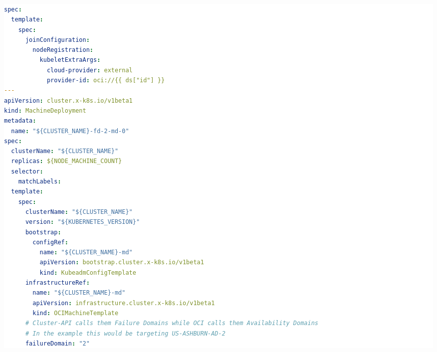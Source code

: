 ```yaml
spec:
  template:
    spec:
      joinConfiguration:
        nodeRegistration:
          kubeletExtraArgs:
            cloud-provider: external
            provider-id: oci://{{ ds["id"] }}
---
apiVersion: cluster.x-k8s.io/v1beta1
kind: MachineDeployment
metadata:
  name: "${CLUSTER_NAME}-fd-2-md-0"
spec:
  clusterName: "${CLUSTER_NAME}"
  replicas: ${NODE_MACHINE_COUNT}
  selector:
    matchLabels:
  template:
    spec:
      clusterName: "${CLUSTER_NAME}"
      version: "${KUBERNETES_VERSION}"
      bootstrap:
        configRef:
          name: "${CLUSTER_NAME}-md"
          apiVersion: bootstrap.cluster.x-k8s.io/v1beta1
          kind: KubeadmConfigTemplate
      infrastructureRef:
        name: "${CLUSTER_NAME}-md"
        apiVersion: infrastructure.cluster.x-k8s.io/v1beta1
        kind: OCIMachineTemplate
      # Cluster-API calls them Failure Domains while OCI calls them Availability Domains
      # In the example this would be targeting US-ASHBURN-AD-2
      failureDomain: "2"
```

[workload-cluster-parameters]: ../gs/create-workload-cluster.md#workload-cluster-parameters
[install-a-cni-provider]: ../gs/create-workload-cluster.md#install-a-cni-provider
[install-ccm]: ../gs/create-workload-cluster.md#install-oci-cloud-controller-manager-and-csi-in-a-self-provisioned-cluster
[install-oci-cli]: https://docs.oracle.com/en-us/iaas/Content/API/SDKDocs/cliinstall.htm
[regions]: https://docs.oracle.com/en-us/iaas/Content/General/Concepts/regions.htm
[compute-service-limit]: https://docs.oracle.com/en-us/iaas/Content/General/Concepts/servicelimits.htm#computelimits
[example-yaml-file]: #example-yaml-file
[nvidia-overview]: https://docs.nvidia.com/datacenter/cloud-native/gpu-operator/overview.html
[nvidia-install-gpu-operator]: https://docs.nvidia.com/datacenter/cloud-native/gpu-operator/getting-started.html#install-nvidia-gpu-operator
[helm-install]: https://helm.sh/docs/intro/install/
[compute-shapes]: https://docs.oracle.com/en-us/iaas/Content/Compute/References/computeshapes.htm
[releases]: https://github.com/oracle/cluster-api-provider-oci/releases